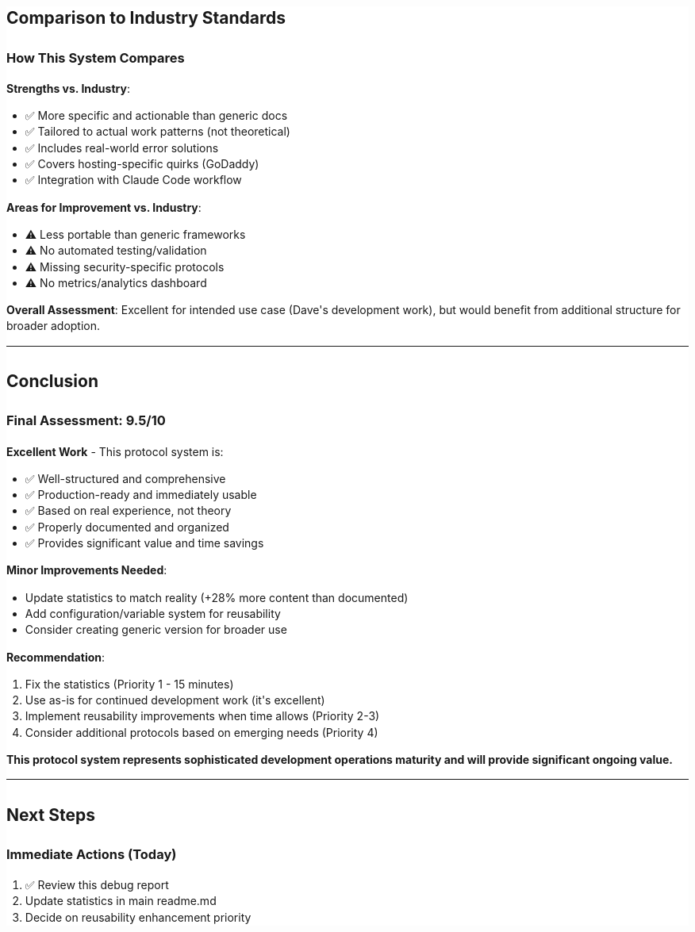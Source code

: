 ## Comparison to Industry Standards

### How This System Compares

**Strengths vs. Industry**:
- ✅ More specific and actionable than generic docs
- ✅ Tailored to actual work patterns (not theoretical)
- ✅ Includes real-world error solutions
- ✅ Covers hosting-specific quirks (GoDaddy)
- ✅ Integration with Claude Code workflow

**Areas for Improvement vs. Industry**:
- ⚠️ Less portable than generic frameworks
- ⚠️ No automated testing/validation
- ⚠️ Missing security-specific protocols
- ⚠️ No metrics/analytics dashboard

**Overall Assessment**: Excellent for intended use case (Dave's development work), but would benefit from additional structure for broader adoption.

---

## Conclusion

### Final Assessment: 9.5/10

**Excellent Work** - This protocol system is:
- ✅ Well-structured and comprehensive
- ✅ Production-ready and immediately usable
- ✅ Based on real experience, not theory
- ✅ Properly documented and organized
- ✅ Provides significant value and time savings

**Minor Improvements Needed**:
- Update statistics to match reality (+28% more content than documented)
- Add configuration/variable system for reusability
- Consider creating generic version for broader use

**Recommendation**: 
1. Fix the statistics (Priority 1 - 15 minutes)
2. Use as-is for continued development work (it's excellent)
3. Implement reusability improvements when time allows (Priority 2-3)
4. Consider additional protocols based on emerging needs (Priority 4)

**This protocol system represents sophisticated development operations maturity and will provide significant ongoing value.**

---

## Next Steps

### Immediate Actions (Today)
1. ✅ Review this debug report
2. Update statistics in main readme.md
3. Decide on reusability enhancement priority
